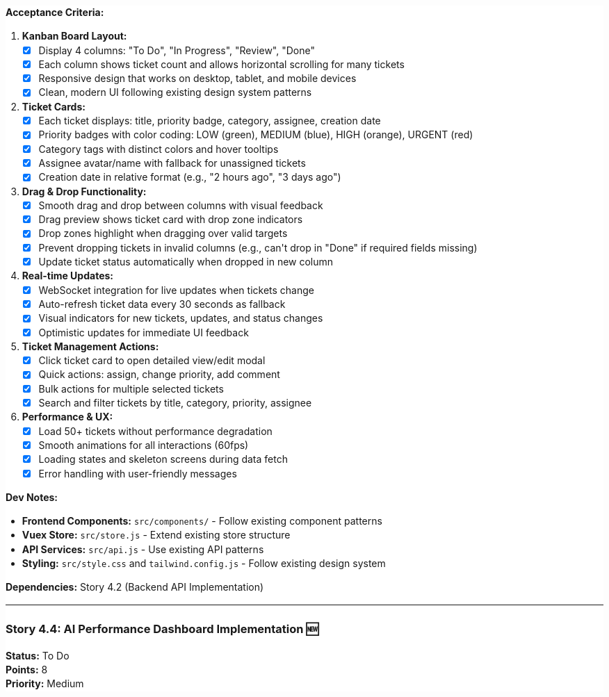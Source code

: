 **Acceptance Criteria:**
1. **Kanban Board Layout:**
   - [x] Display 4 columns: "To Do", "In Progress", "Review", "Done"
   - [x] Each column shows ticket count and allows horizontal scrolling for many tickets
   - [x] Responsive design that works on desktop, tablet, and mobile devices
   - [x] Clean, modern UI following existing design system patterns

2. **Ticket Cards:**
   - [x] Each ticket displays: title, priority badge, category, assignee, creation date
   - [x] Priority badges with color coding: LOW (green), MEDIUM (blue), HIGH (orange), URGENT (red)
   - [x] Category tags with distinct colors and hover tooltips
   - [x] Assignee avatar/name with fallback for unassigned tickets
   - [x] Creation date in relative format (e.g., "2 hours ago", "3 days ago")

3. **Drag & Drop Functionality:**
   - [x] Smooth drag and drop between columns with visual feedback
   - [x] Drag preview shows ticket card with drop zone indicators
   - [x] Drop zones highlight when dragging over valid targets
   - [x] Prevent dropping tickets in invalid columns (e.g., can't drop in "Done" if required fields missing)
   - [x] Update ticket status automatically when dropped in new column

4. **Real-time Updates:**
   - [x] WebSocket integration for live updates when tickets change
   - [x] Auto-refresh ticket data every 30 seconds as fallback
   - [x] Visual indicators for new tickets, updates, and status changes
   - [x] Optimistic updates for immediate UI feedback

5. **Ticket Management Actions:**
   - [x] Click ticket card to open detailed view/edit modal
   - [x] Quick actions: assign, change priority, add comment
   - [x] Bulk actions for multiple selected tickets
   - [x] Search and filter tickets by title, category, priority, assignee

6. **Performance & UX:**
   - [x] Load 50+ tickets without performance degradation
   - [x] Smooth animations for all interactions (60fps)
   - [x] Loading states and skeleton screens during data fetch
   - [x] Error handling with user-friendly messages

**Dev Notes:**
- **Frontend Components:** `src/components/` - Follow existing component patterns
- **Vuex Store:** `src/store.js` - Extend existing store structure
- **API Services:** `src/api.js` - Use existing API patterns
- **Styling:** `src/style.css` and `tailwind.config.js` - Follow existing design system

**Dependencies:** Story 4.2 (Backend API Implementation)

---

### Story 4.4: AI Performance Dashboard Implementation 🆕
**Status:** To Do  
**Points:** 8  
**Priority:** Medium  
